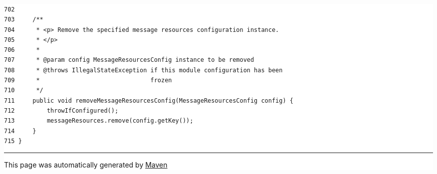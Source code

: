     702 
    703     /**
    704      * <p> Remove the specified message resources configuration instance.
    705      * </p>
    706      *
    707      * @param config MessageResourcesConfig instance to be removed
    708      * @throws IllegalStateException if this module configuration has been
    709      *                               frozen
    710      */
    711     public void removeMessageResourcesConfig(MessageResourcesConfig config) {
    712         throwIfConfigured();
    713         messageResources.remove(config.getKey());
    714     }
    715 }

------------------------------------------------------------------------

This page was automatically generated by [Maven](http://maven.apache.org/)
